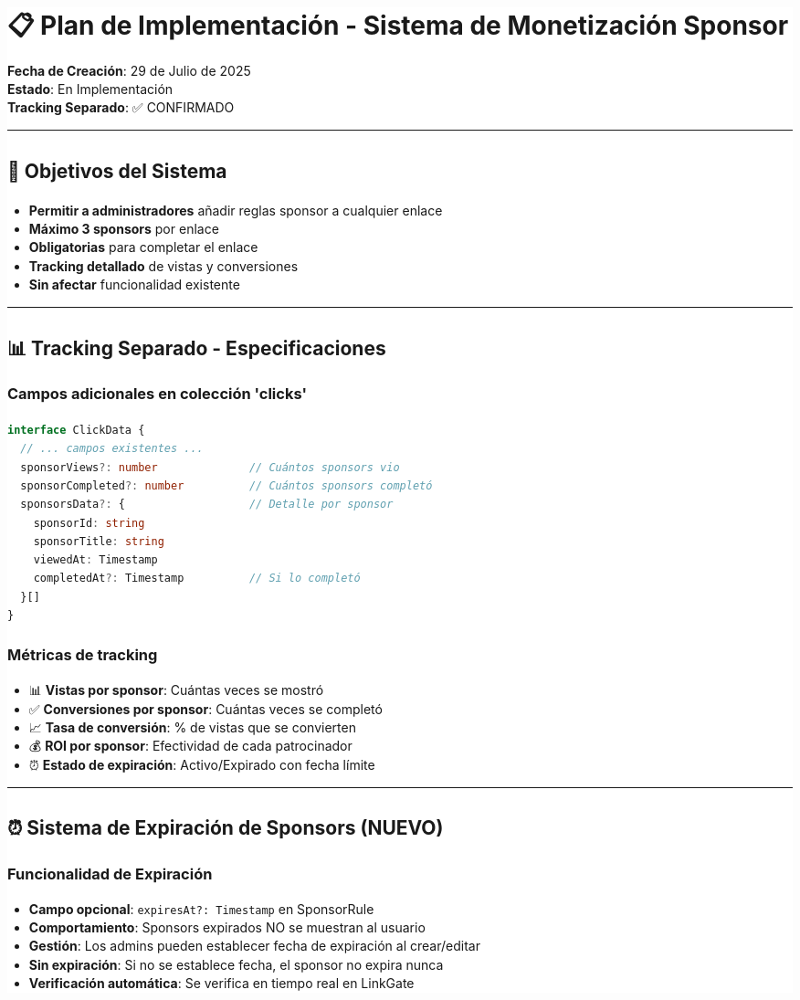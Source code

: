 # 📋 Plan de Implementación - Sistema de Monetización Sponsor

**Fecha de Creación**: 29 de Julio de 2025  
**Estado**: En Implementación  
**Tracking Separado**: ✅ CONFIRMADO  

---

## 🎯 Objetivos del Sistema

- **Permitir a administradores** añadir reglas sponsor a cualquier enlace
- **Máximo 3 sponsors** por enlace
- **Obligatorias** para completar el enlace
- **Tracking detallado** de vistas y conversiones
- **Sin afectar** funcionalidad existente

---

## 📊 Tracking Separado - Especificaciones

### **Campos adicionales en colección 'clicks'**
```typescript
interface ClickData {
  // ... campos existentes ...
  sponsorViews?: number              // Cuántos sponsors vio
  sponsorCompleted?: number          // Cuántos sponsors completó
  sponsorsData?: {                   // Detalle por sponsor
    sponsorId: string
    sponsorTitle: string
    viewedAt: Timestamp
    completedAt?: Timestamp          // Si lo completó
  }[]
}
```

### **Métricas de tracking**
- 📊 **Vistas por sponsor**: Cuántas veces se mostró
- ✅ **Conversiones por sponsor**: Cuántas veces se completó
- 📈 **Tasa de conversión**: % de vistas que se convierten
- 💰 **ROI por sponsor**: Efectividad de cada patrocinador
- ⏰ **Estado de expiración**: Activo/Expirado con fecha límite

---

## ⏰ Sistema de Expiración de Sponsors (NUEVO)

### **Funcionalidad de Expiración**
- **Campo opcional**: `expiresAt?: Timestamp` en SponsorRule
- **Comportamiento**: Sponsors expirados NO se muestran al usuario
- **Gestión**: Los admins pueden establecer fecha de expiración al crear/editar
- **Sin expiración**: Si no se establece fecha, el sponsor no expira nunca
- **Verificación automática**: Se verifica en tiempo real en LinkGate
